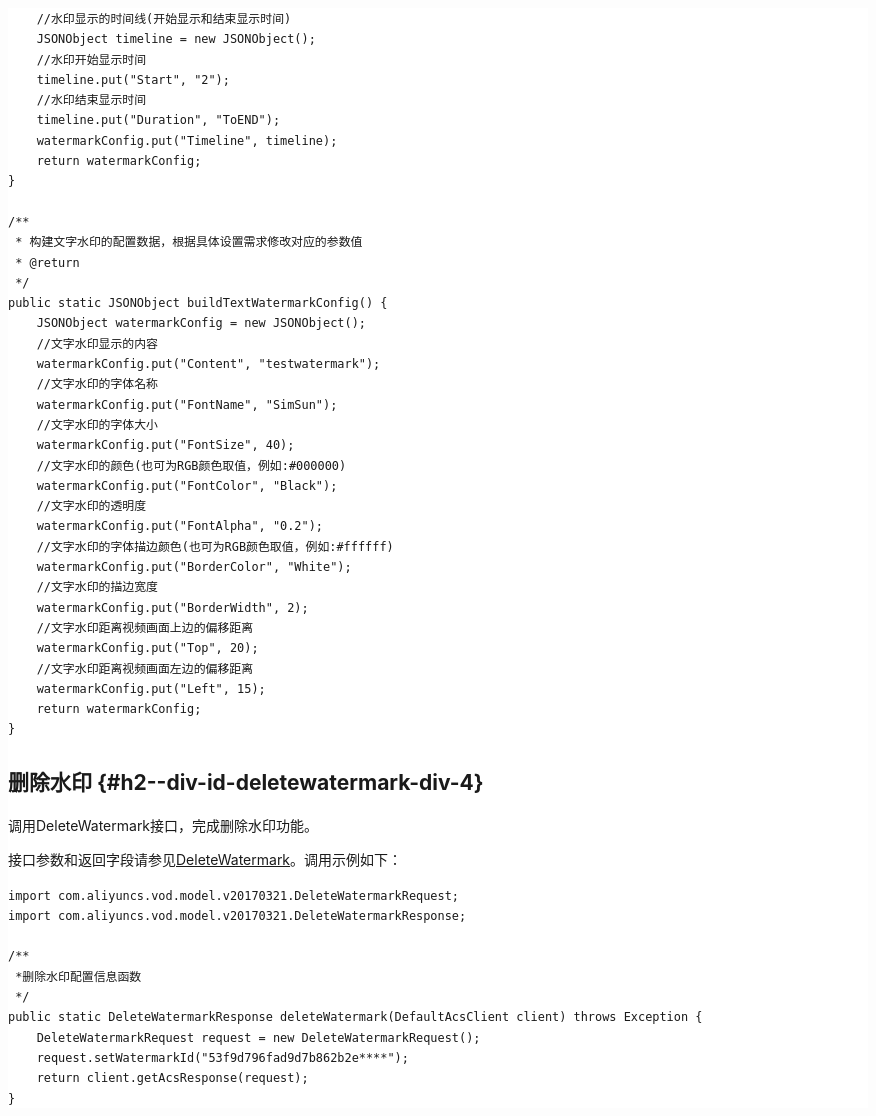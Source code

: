         //水印显示的时间线(开始显示和结束显示时间)
        JSONObject timeline = new JSONObject();
        //水印开始显示时间
        timeline.put("Start", "2");
        //水印结束显示时间
        timeline.put("Duration", "ToEND");
        watermarkConfig.put("Timeline", timeline);
        return watermarkConfig;
    }
    
    /**
     * 构建文字水印的配置数据，根据具体设置需求修改对应的参数值
     * @return
     */
    public static JSONObject buildTextWatermarkConfig() {
        JSONObject watermarkConfig = new JSONObject();
        //文字水印显示的内容
        watermarkConfig.put("Content", "testwatermark");
        //文字水印的字体名称
        watermarkConfig.put("FontName", "SimSun");
        //文字水印的字体大小
        watermarkConfig.put("FontSize", 40);
        //文字水印的颜色(也可为RGB颜色取值，例如:#000000)
        watermarkConfig.put("FontColor", "Black");
        //文字水印的透明度
        watermarkConfig.put("FontAlpha", "0.2");
        //文字水印的字体描边颜色(也可为RGB颜色取值，例如:#ffffff)
        watermarkConfig.put("BorderColor", "White");
        //文字水印的描边宽度
        watermarkConfig.put("BorderWidth", 2);
        //文字水印距离视频画面上边的偏移距离
        watermarkConfig.put("Top", 20);
        //文字水印距离视频画面左边的偏移距离
        watermarkConfig.put("Left", 15);
        return watermarkConfig;
    }



删除水印 {#h2--div-id-deletewatermark-div-4}
----------------------------------------

调用DeleteWatermark接口，完成删除水印功能。

接口参数和返回字段请参见[DeleteWatermark](/cn.zh-CN/服务端API/媒体处理/视频水印/删除水印.md)。调用示例如下：

    import com.aliyuncs.vod.model.v20170321.DeleteWatermarkRequest;
    import com.aliyuncs.vod.model.v20170321.DeleteWatermarkResponse;
    
    /**
     *删除水印配置信息函数
     */
    public static DeleteWatermarkResponse deleteWatermark(DefaultAcsClient client) throws Exception {
        DeleteWatermarkRequest request = new DeleteWatermarkRequest();
        request.setWatermarkId("53f9d796fad9d7b862b2e****");
        return client.getAcsResponse(request);
    }
    